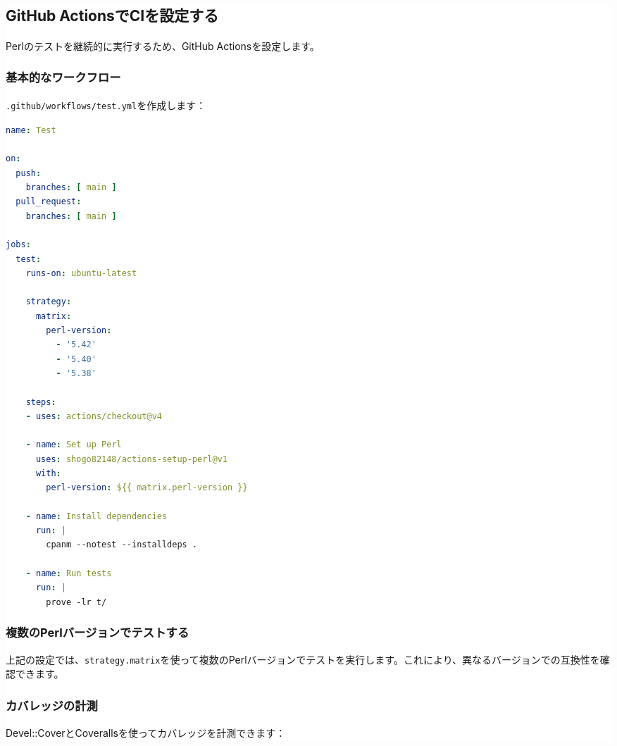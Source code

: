 ## GitHub ActionsでCIを設定する

Perlのテストを継続的に実行するため、GitHub Actionsを設定します。

### 基本的なワークフロー

`.github/workflows/test.yml`を作成します：

```yaml
name: Test

on:
  push:
    branches: [ main ]
  pull_request:
    branches: [ main ]

jobs:
  test:
    runs-on: ubuntu-latest
    
    strategy:
      matrix:
        perl-version:
          - '5.42'
          - '5.40'
          - '5.38'
    
    steps:
    - uses: actions/checkout@v4
    
    - name: Set up Perl
      uses: shogo82148/actions-setup-perl@v1
      with:
        perl-version: ${{ matrix.perl-version }}
    
    - name: Install dependencies
      run: |
        cpanm --notest --installdeps .
    
    - name: Run tests
      run: |
        prove -lr t/
```

### 複数のPerlバージョンでテストする

上記の設定では、`strategy.matrix`を使って複数のPerlバージョンでテストを実行します。これにより、異なるバージョンでの互換性を確認できます。

### カバレッジの計測

Devel::CoverとCoverallsを使ってカバレッジを計測できます：
